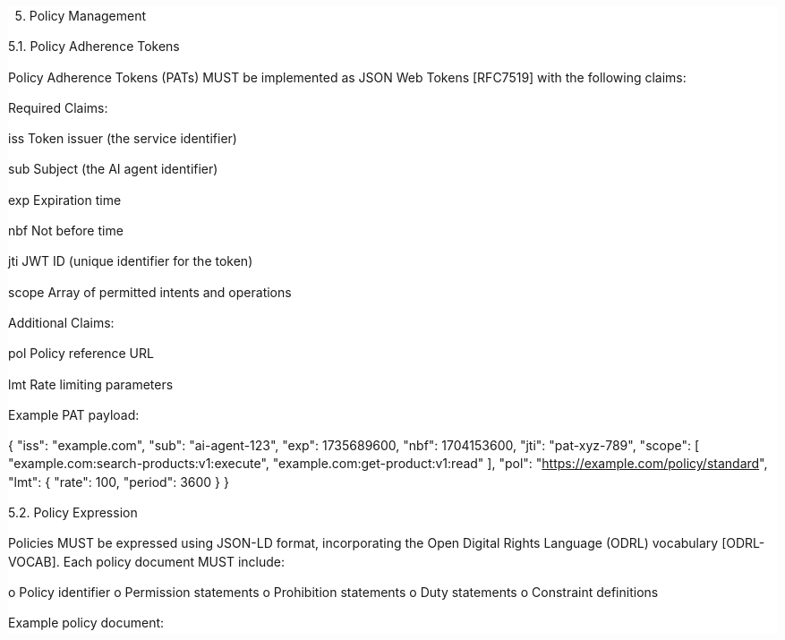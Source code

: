 5. Policy Management

5.1. Policy Adherence Tokens

   Policy Adherence Tokens (PATs) MUST be implemented as JSON Web
   Tokens [RFC7519] with the following claims:

   Required Claims:

   iss         Token issuer (the service identifier)

   sub         Subject (the AI agent identifier)

   exp         Expiration time

   nbf         Not before time

   jti         JWT ID (unique identifier for the token)

   scope       Array of permitted intents and operations

   Additional Claims:

   pol         Policy reference URL

   lmt         Rate limiting parameters

   Example PAT payload:

   {
     "iss": "example.com",
     "sub": "ai-agent-123",
     "exp": 1735689600,
     "nbf": 1704153600,
     "jti": "pat-xyz-789",
     "scope": [
       "example.com:search-products:v1:execute",
       "example.com:get-product:v1:read"
     ],
     "pol": "https://example.com/policy/standard",
     "lmt": {
       "rate": 100,
       "period": 3600
     }
   }

5.2. Policy Expression

   Policies MUST be expressed using JSON-LD format, incorporating
   the Open Digital Rights Language (ODRL) vocabulary [ODRL-VOCAB].
   Each policy document MUST include:

   o  Policy identifier
   o  Permission statements
   o  Prohibition statements
   o  Duty statements
   o  Constraint definitions

   Example policy document:
